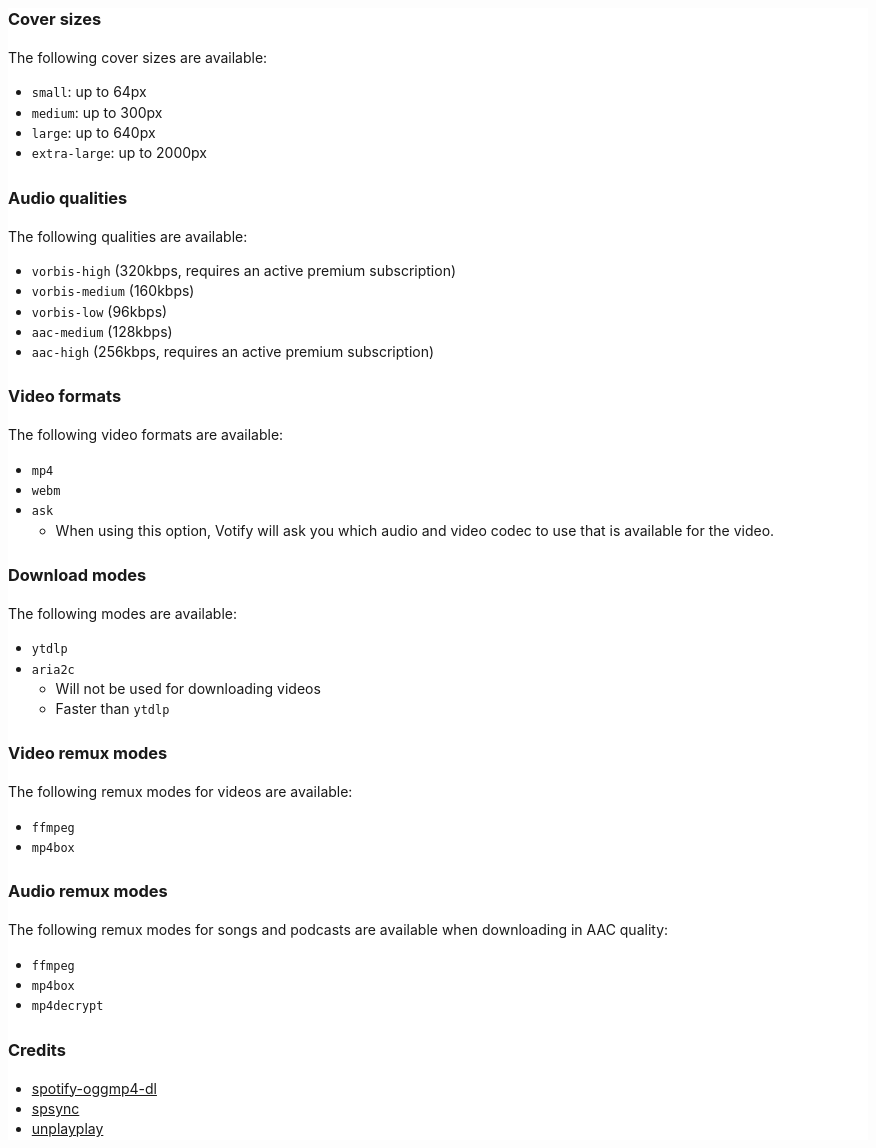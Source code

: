 ### Cover sizes
The following cover sizes are available:
* `small`: up to 64px
* `medium`: up to 300px
* `large`: up to 640px
* `extra-large`: up to 2000px

### Audio qualities
The following qualities are available:
* `vorbis-high` (320kbps, requires an active premium subscription)
* `vorbis-medium` (160kbps)
* `vorbis-low` (96kbps)
* `aac-medium` (128kbps)
* `aac-high` (256kbps, requires an active premium subscription)

### Video formats
The following video formats are available:
* `mp4`
* `webm`
* `ask`
    * When using this option, Votify will ask you which audio and video codec to use that is available for the video.

### Download modes
The following modes are available:
* `ytdlp`
* `aria2c`
    * Will not be used for downloading videos
    * Faster than `ytdlp`

### Video remux modes
The following remux modes for videos are available:
* `ffmpeg`
* `mp4box`

### Audio remux modes
The following remux modes for songs and podcasts are available when downloading in AAC quality:
* `ffmpeg`
* `mp4box`
* `mp4decrypt`

### Credits
* [spotify-oggmp4-dl](https://github.com/DevLARLEY/spotify-oggmp4-dl)
* [spsync](https://github.com/baltitenger/spsync)
* [unplayplay](https://git.gay/uhwot/unplayplay)
